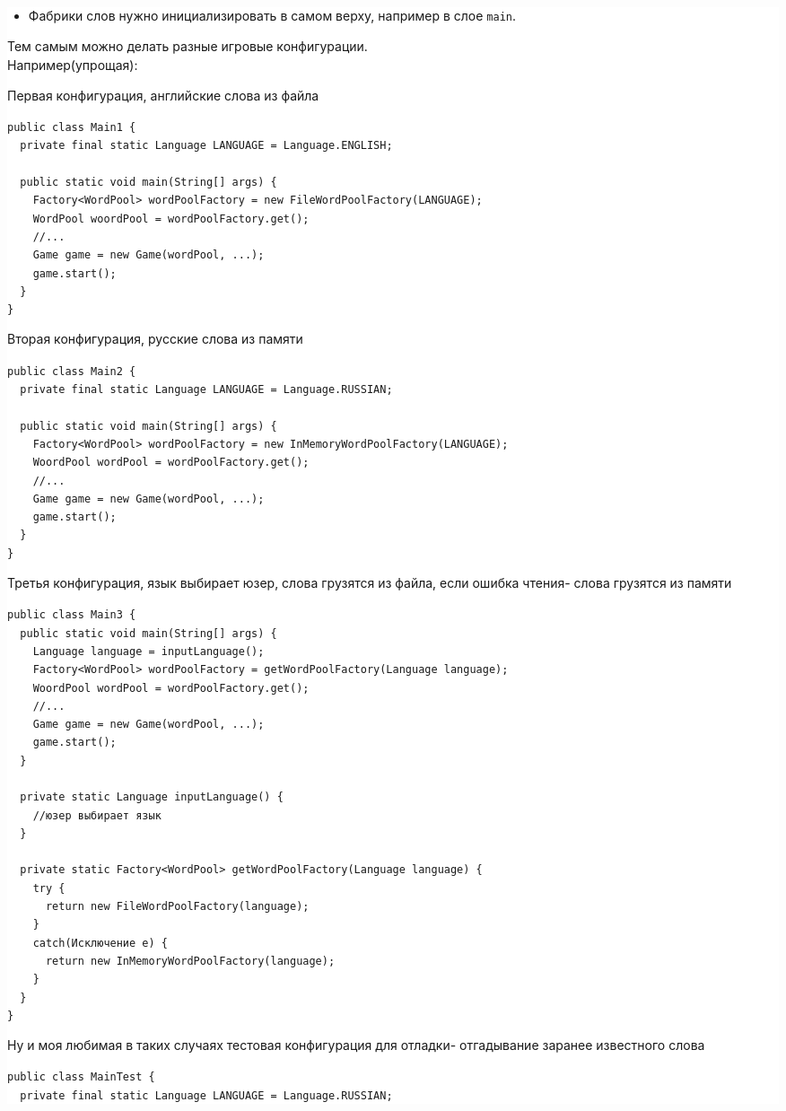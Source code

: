 + Фабрики слов нужно инициализировать в самом верху, например в слое `main`. 

Тем самым можно делать разные игровые конфигурации.  
Например(упрощая):

Первая конфигурация, английские слова из файла
```
public class Main1 {
  private final static Language LANGUAGE = Language.ENGLISH;

  public static void main(String[] args) {
    Factory<WordPool> wordPoolFactory = new FileWordPoolFactory(LANGUAGE);
    WordPool woordPool = wordPoolFactory.get();
    //...
    Game game = new Game(wordPool, ...);
    game.start();
  }
}
```
Вторая конфигурация, русские слова из памяти
```
public class Main2 {
  private final static Language LANGUAGE = Language.RUSSIAN;

  public static void main(String[] args) {
    Factory<WordPool> wordPoolFactory = new InMemoryWordPoolFactory(LANGUAGE);
    WoordPool wordPool = wordPoolFactory.get();
    //...
    Game game = new Game(wordPool, ...);
    game.start();
  }
}
```
Третья конфигурация, язык выбирает юзер, слова грузятся из файла, если ошибка чтения- слова грузятся из памяти
```
public class Main3 {
  public static void main(String[] args) {
    Language language = inputLanguage();
    Factory<WordPool> wordPoolFactory = getWordPoolFactory(Language language);
    WoordPool wordPool = wordPoolFactory.get();
    //...
    Game game = new Game(wordPool, ...);
    game.start();
  }

  private static Language inputLanguage() {
    //юзер выбирает язык
  }

  private static Factory<WordPool> getWordPoolFactory(Language language) {
    try {
      return new FileWordPoolFactory(language);
    }
    catch(Исключение e) {
      return new InMemoryWordPoolFactory(language);
    }
  }
}
```
Ну и моя любимая в таких случаях тестовая конфигурация для отладки- отгадывание заранее известного слова
```
public class MainTest {
  private final static Language LANGUAGE = Language.RUSSIAN;

```